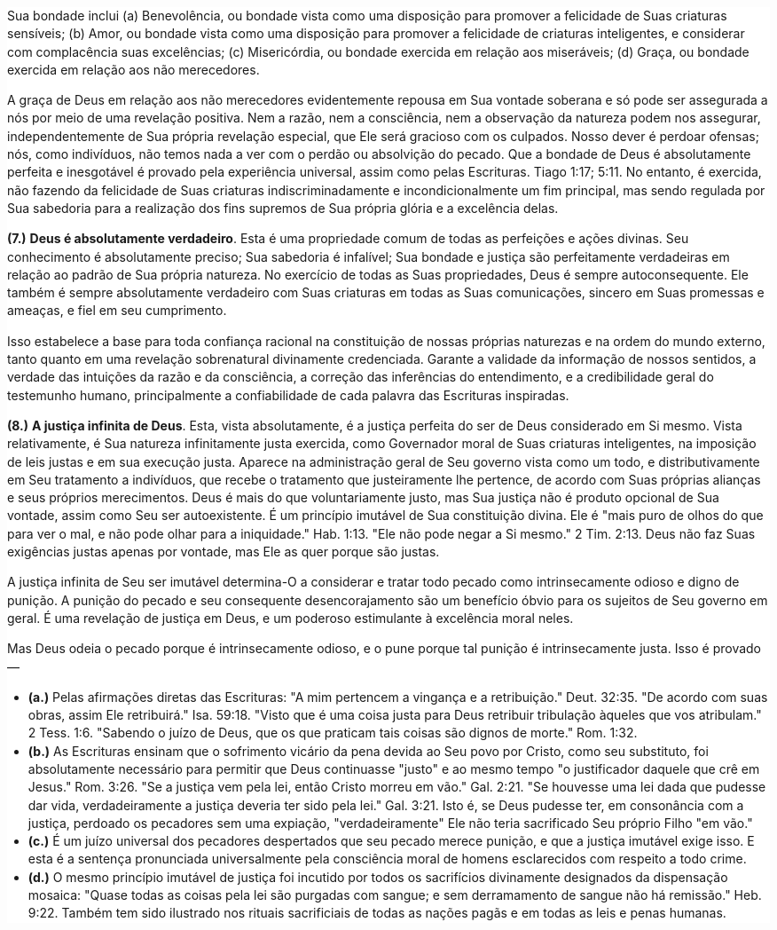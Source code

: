Sua bondade inclui (a) Benevolência, ou bondade vista como uma disposição para promover a felicidade de Suas criaturas sensíveis; (b) Amor, ou bondade vista como uma disposição para promover a felicidade de criaturas inteligentes, e considerar com complacência suas excelências; (c) Misericórdia, ou bondade exercida em relação aos miseráveis; (d) Graça, ou bondade exercida em relação aos não merecedores.

A graça de Deus em relação aos não merecedores evidentemente repousa em Sua vontade soberana e só pode ser assegurada a nós por meio de uma revelação positiva. Nem a razão, nem a consciência, nem a observação da natureza podem nos assegurar, independentemente de Sua própria revelação especial, que Ele será gracioso com os culpados. Nosso dever é perdoar ofensas; nós, como indivíduos, não temos nada a ver com o perdão ou absolvição do pecado. Que a bondade de Deus é absolutamente perfeita e inesgotável é provado pela experiência universal, assim como pelas Escrituras. Tiago 1:17; 5:11. No entanto, é exercida, não fazendo da felicidade de Suas criaturas indiscriminadamente e incondicionalmente um fim principal, mas sendo regulada por Sua sabedoria para a realização dos fins supremos de Sua própria glória e a excelência delas.

**(7.)** **Deus é absolutamente verdadeiro**. Esta é uma propriedade comum de todas as perfeições e ações divinas. Seu conhecimento é absolutamente preciso; Sua sabedoria é infalível; Sua bondade e justiça são perfeitamente verdadeiras em relação ao padrão de Sua própria natureza. No exercício de todas as Suas propriedades, Deus é sempre autoconsequente. Ele também é sempre absolutamente verdadeiro com Suas criaturas em todas as Suas comunicações, sincero em Suas promessas e ameaças, e fiel em seu cumprimento.

Isso estabelece a base para toda confiança racional na constituição de nossas próprias naturezas e na ordem do mundo externo, tanto quanto em uma revelação sobrenatural divinamente credenciada. Garante a validade da informação de nossos sentidos, a verdade das intuições da razão e da consciência, a correção das inferências do entendimento, e a credibilidade geral do testemunho humano, principalmente a confiabilidade de cada palavra das Escrituras inspiradas.

**(8.)** **A justiça infinita de Deus**. Esta, vista absolutamente, é a justiça perfeita do ser de Deus considerado em Si mesmo. Vista relativamente, é Sua natureza infinitamente justa exercida, como Governador moral de Suas criaturas inteligentes, na imposição de leis justas e em sua execução justa. Aparece na administração geral de Seu governo vista como um todo, e distributivamente em Seu tratamento a indivíduos, que recebe o tratamento que justeiramente lhe pertence, de acordo com Suas próprias alianças e seus próprios merecimentos. Deus é mais do que voluntariamente justo, mas Sua justiça não é produto opcional de Sua vontade, assim como Seu ser autoexistente. É um princípio imutável de Sua constituição divina. Ele é "mais puro de olhos do que para ver o mal, e não pode olhar para a iniquidade." Hab. 1:13. "Ele não pode negar a Si mesmo." 2 Tim. 2:13. Deus não faz Suas exigências justas apenas por vontade, mas Ele as quer porque são justas.

A justiça infinita de Seu ser imutável determina-O a considerar e tratar todo pecado como intrinsecamente odioso e digno de punição. A punição do pecado e seu consequente desencorajamento são um benefício óbvio para os sujeitos de Seu governo em geral. É uma revelação de justiça em Deus, e um poderoso estimulante à excelência moral neles.

Mas Deus odeia o pecado porque é intrinsecamente odioso, e o pune porque tal punição é intrinsecamente justa. Isso é provado —

- **(a.)** Pelas afirmações diretas das Escrituras: "A mim pertencem a vingança e a retribuição." Deut. 32:35. "De acordo com suas obras, assim Ele retribuirá." Isa. 59:18. "Visto que é uma coisa justa para Deus retribuir tribulação àqueles que vos atribulam." 2 Tess. 1:6. "Sabendo o juízo de Deus, que os que praticam tais coisas são dignos de morte." Rom. 1:32.
- **(b.)** As Escrituras ensinam que o sofrimento vicário da pena devida ao Seu povo por Cristo, como seu substituto, foi absolutamente necessário para permitir que Deus continuasse "justo" e ao mesmo tempo "o justificador daquele que crê em Jesus." Rom. 3:26. "Se a justiça vem pela lei, então Cristo morreu em vão." Gal. 2:21. "Se houvesse uma lei dada que pudesse dar vida, verdadeiramente a justiça deveria ter sido pela lei." Gal. 3:21. Isto é, se Deus pudesse ter, em consonância com a justiça, perdoado os pecadores sem uma expiação, "verdadeiramente" Ele não teria sacrificado Seu próprio Filho "em vão."
- **(c.)** É um juízo universal dos pecadores despertados que seu pecado merece punição, e que a justiça imutável exige isso. E esta é a sentença pronunciada universalmente pela consciência moral de homens esclarecidos com respeito a todo crime.
- **(d.)** O mesmo princípio imutável de justiça foi incutido por todos os sacrifícios divinamente designados da dispensação mosaica: "Quase todas as coisas pela lei são purgadas com sangue; e sem derramamento de sangue não há remissão." Heb. 9:22. Também tem sido ilustrado nos rituais sacrificiais de todas as nações pagãs e em todas as leis e penas humanas.
